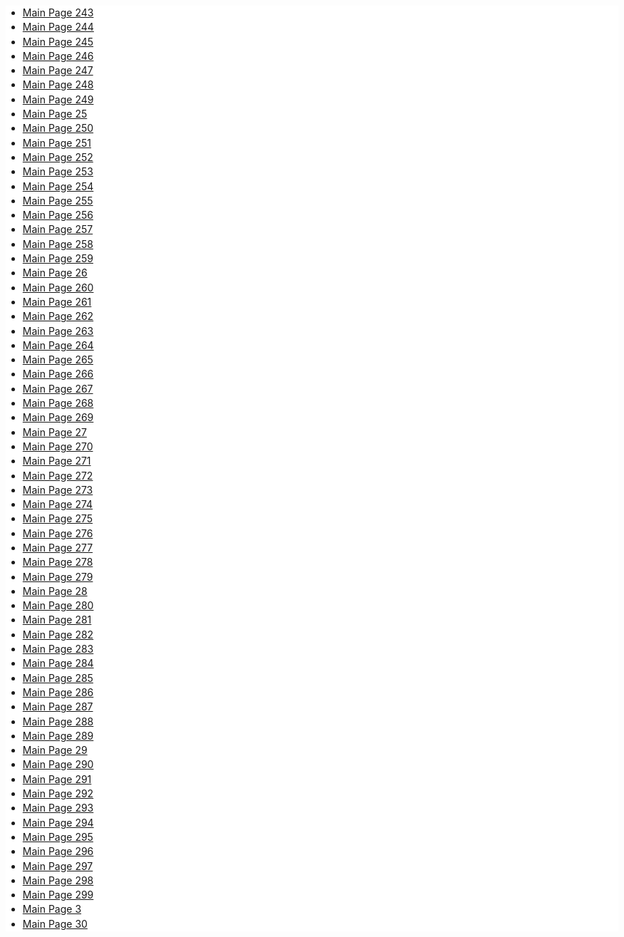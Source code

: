-    [Main Page 243](/keeperrl_wiki/Main_Page_243 "wikilink")
-    [Main Page 244](/keeperrl_wiki/Main_Page_244 "wikilink")
-    [Main Page 245](/keeperrl_wiki/Main_Page_245 "wikilink")
-    [Main Page 246](/keeperrl_wiki/Main_Page_246 "wikilink")
-    [Main Page 247](/keeperrl_wiki/Main_Page_247 "wikilink")
-    [Main Page 248](/keeperrl_wiki/Main_Page_248 "wikilink")
-    [Main Page 249](/keeperrl_wiki/Main_Page_249 "wikilink")
-    [Main Page 25](/keeperrl_wiki/Main_Page_25 "wikilink")
-    [Main Page 250](/keeperrl_wiki/Main_Page_250 "wikilink")
-    [Main Page 251](/keeperrl_wiki/Main_Page_251 "wikilink")
-    [Main Page 252](/keeperrl_wiki/Main_Page_252 "wikilink")
-    [Main Page 253](/keeperrl_wiki/Main_Page_253 "wikilink")
-    [Main Page 254](/keeperrl_wiki/Main_Page_254 "wikilink")
-    [Main Page 255](/keeperrl_wiki/Main_Page_255 "wikilink")
-    [Main Page 256](/keeperrl_wiki/Main_Page_256 "wikilink")
-    [Main Page 257](/keeperrl_wiki/Main_Page_257 "wikilink")
-    [Main Page 258](/keeperrl_wiki/Main_Page_258 "wikilink")
-    [Main Page 259](/keeperrl_wiki/Main_Page_259 "wikilink")
-    [Main Page 26](/keeperrl_wiki/Main_Page_26 "wikilink")
-    [Main Page 260](/keeperrl_wiki/Main_Page_260 "wikilink")
-    [Main Page 261](/keeperrl_wiki/Main_Page_261 "wikilink")
-    [Main Page 262](/keeperrl_wiki/Main_Page_262 "wikilink")
-    [Main Page 263](/keeperrl_wiki/Main_Page_263 "wikilink")
-    [Main Page 264](/keeperrl_wiki/Main_Page_264 "wikilink")
-    [Main Page 265](/keeperrl_wiki/Main_Page_265 "wikilink")
-    [Main Page 266](/keeperrl_wiki/Main_Page_266 "wikilink")
-    [Main Page 267](/keeperrl_wiki/Main_Page_267 "wikilink")
-    [Main Page 268](/keeperrl_wiki/Main_Page_268 "wikilink")
-    [Main Page 269](/keeperrl_wiki/Main_Page_269 "wikilink")
-    [Main Page 27](/keeperrl_wiki/Main_Page_27 "wikilink")
-    [Main Page 270](/keeperrl_wiki/Main_Page_270 "wikilink")
-    [Main Page 271](/keeperrl_wiki/Main_Page_271 "wikilink")
-    [Main Page 272](/keeperrl_wiki/Main_Page_272 "wikilink")
-    [Main Page 273](/keeperrl_wiki/Main_Page_273 "wikilink")
-    [Main Page 274](/keeperrl_wiki/Main_Page_274 "wikilink")
-    [Main Page 275](/keeperrl_wiki/Main_Page_275 "wikilink")
-    [Main Page 276](/keeperrl_wiki/Main_Page_276 "wikilink")
-    [Main Page 277](/keeperrl_wiki/Main_Page_277 "wikilink")
-    [Main Page 278](/keeperrl_wiki/Main_Page_278 "wikilink")
-    [Main Page 279](/keeperrl_wiki/Main_Page_279 "wikilink")
-    [Main Page 28](/keeperrl_wiki/Main_Page_28 "wikilink")
-    [Main Page 280](/keeperrl_wiki/Main_Page_280 "wikilink")
-    [Main Page 281](/keeperrl_wiki/Main_Page_281 "wikilink")
-    [Main Page 282](/keeperrl_wiki/Main_Page_282 "wikilink")
-    [Main Page 283](/keeperrl_wiki/Main_Page_283 "wikilink")
-    [Main Page 284](/keeperrl_wiki/Main_Page_284 "wikilink")
-    [Main Page 285](/keeperrl_wiki/Main_Page_285 "wikilink")
-    [Main Page 286](/keeperrl_wiki/Main_Page_286 "wikilink")
-    [Main Page 287](/keeperrl_wiki/Main_Page_287 "wikilink")
-    [Main Page 288](/keeperrl_wiki/Main_Page_288 "wikilink")
-    [Main Page 289](/keeperrl_wiki/Main_Page_289 "wikilink")
-    [Main Page 29](/keeperrl_wiki/Main_Page_29 "wikilink")
-    [Main Page 290](/keeperrl_wiki/Main_Page_290 "wikilink")
-    [Main Page 291](/keeperrl_wiki/Main_Page_291 "wikilink")
-    [Main Page 292](/keeperrl_wiki/Main_Page_292 "wikilink")
-    [Main Page 293](/keeperrl_wiki/Main_Page_293 "wikilink")
-    [Main Page 294](/keeperrl_wiki/Main_Page_294 "wikilink")
-    [Main Page 295](/keeperrl_wiki/Main_Page_295 "wikilink")
-    [Main Page 296](/keeperrl_wiki/Main_Page_296 "wikilink")
-    [Main Page 297](/keeperrl_wiki/Main_Page_297 "wikilink")
-    [Main Page 298](/keeperrl_wiki/Main_Page_298 "wikilink")
-    [Main Page 299](/keeperrl_wiki/Main_Page_299 "wikilink")
-    [Main Page 3](/keeperrl_wiki/Main_Page_3 "wikilink")
-    [Main Page 30](/keeperrl_wiki/Main_Page_30 "wikilink")